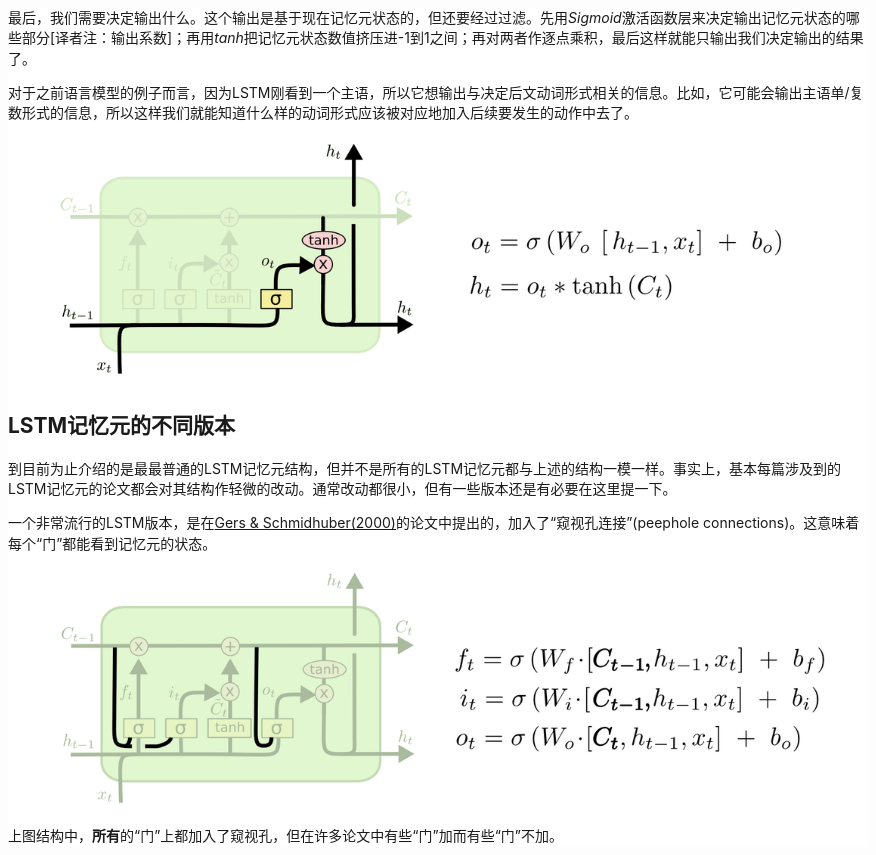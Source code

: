
最后，我们需要决定输出什么。这个输出是基于现在记忆元状态的，但还要经过过滤。先用$Sigmoid$激活函数层来决定输出记忆元状态的哪些部分[译者注：输出系数]；再用$tanh$把记忆元状态数值挤压进-1到1之间；再对两者作逐点乘积，最后这样就能只输出我们决定输出的结果了。

对于之前语言模型的例子而言，因为LSTM刚看到一个主语，所以它想输出与决定后文动词形式相关的信息。比如，它可能会输出主语单/复数形式的信息，所以这样我们就能知道什么样的动词形式应该被对应地加入后续要发生的动作中去了。

<p align="center">
<a href="/mdres/posts/2018/lstm/LSTM3-focus-o.png" data-lightbox="image-set-1">
<img src="/mdres/posts/2018/lstm/LSTM3-focus-o.png" width="90%"/> </a>
<br> </p>

## LSTM记忆元的不同版本
到目前为止介绍的是最最普通的LSTM记忆元结构，但并不是所有的LSTM记忆元都与上述的结构一模一样。事实上，基本每篇涉及到的LSTM记忆元的论文都会对其结构作轻微的改动。通常改动都很小，但有一些版本还是有必要在这里提一下。

一个非常流行的LSTM版本，是在[Gers & Schmidhuber(2000)](/mdres/posts/2018/lstm/TimeCount-IJCNN2000.pdf)的论文中提出的，加入了“窥视孔连接”(peephole connections)。这意味着每个“门”都能看到记忆元的状态。

<p align="center">
<a href="/mdres/posts/2018/lstm/LSTM3-var-peepholes.png" data-lightbox="image-set-1">
<img src="/mdres/posts/2018/lstm/LSTM3-var-peepholes.png" width="90%"/> </a>
<br> </p>

上图结构中，**所有**的“门”上都加入了窥视孔，但在许多论文中有些“门”加而有些“门”不加。

